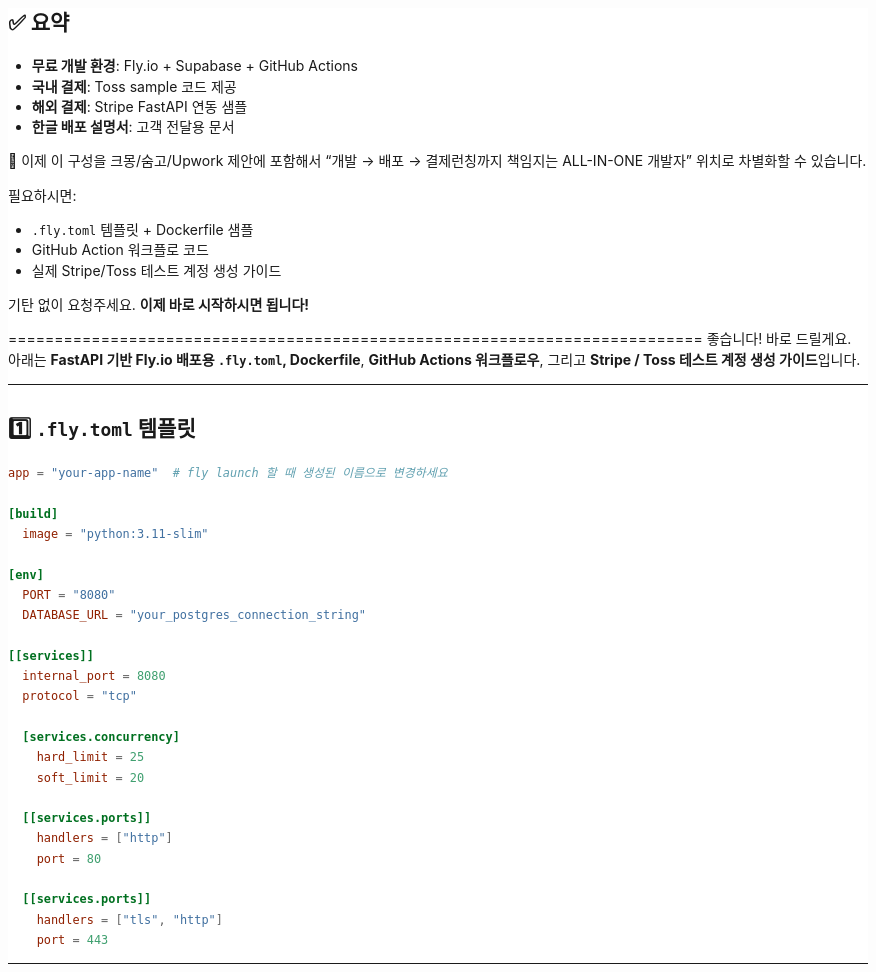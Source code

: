 
## ✅ 요약

* **무료 개발 환경**: Fly.io + Supabase + GitHub Actions
* **국내 결제**: Toss sample 코드 제공
* **해외 결제**: Stripe FastAPI 연동 샘플
* **한글 배포 설명서**: 고객 전달용 문서

🧩 이제 이 구성을 크몽/숨고/Upwork 제안에 포함해서
“개발 → 배포 → 결제런칭까지 책임지는 ALL-IN-ONE 개발자”
위치로 차별화할 수 있습니다.

필요하시면:

* `.fly.toml` 템플릿 + Dockerfile 샘플
* GitHub Action 워크플로 코드
* 실제 Stripe/Toss 테스트 계정 생성 가이드

기탄 없이 요청주세요.
**이제 바로 시작하시면 됩니다!**

[1]: https://fly.io/docs/python/frameworks/fastapi/?utm_source=chatgpt.com "Run a FastAPI app · Fly Docs"
[2]: https://pybit.es/articles/fastapi-deployment-made-easy-with-docker-and-fly-io/?utm_source=chatgpt.com "FastAPI Deployment Made Easy With Docker And Fly.io - Pybites"
[3]: https://fly.io/docs/launch/continuous-deployment-with-github-actions/?utm_source=chatgpt.com "Continuous Deployment with Fly.io and GitHub Actions · Fly Docs"
[4]: https://github.com/rednafi/fly-fastapi?utm_source=chatgpt.com "GitHub - rednafi/fly-fastapi: Deploying a simple FastAPI app to Fly.io >> https://fly-fastapi.fly.dev/docs <<"
[5]: https://colinch4.github.io/2023-09-25/11-33-53-342831-fastapi%EC%99%80-stripe%EB%A5%BC-%EC%97%B0%EB%8F%99%ED%95%98%EC%97%AC-%EA%B2%B0%EC%A0%9C-%EC%84%9C%EB%B9%84%EC%8A%A4-%EA%B5%AC%ED%98%84%ED%95%98%EA%B8%B0/?utm_source=chatgpt.com "FastAPI와 Stripe를 연동하여 결제 서비스 구현하기"
[6]: https://www.reddit.com/r/stripe/comments/17otbuq?utm_source=chatgpt.com "Need advice on developing back-end Stripe server"

===========================================================================
좋습니다! 바로 드릴게요.
아래는 **FastAPI 기반 Fly.io 배포용 `.fly.toml`, Dockerfile**,
**GitHub Actions 워크플로우**,
그리고 **Stripe / Toss 테스트 계정 생성 가이드**입니다.

---

## 1️⃣ `.fly.toml` 템플릿

```toml
app = "your-app-name"  # fly launch 할 때 생성된 이름으로 변경하세요

[build]
  image = "python:3.11-slim"

[env]
  PORT = "8080"
  DATABASE_URL = "your_postgres_connection_string"

[[services]]
  internal_port = 8080
  protocol = "tcp"

  [services.concurrency]
    hard_limit = 25
    soft_limit = 20

  [[services.ports]]
    handlers = ["http"]
    port = 80

  [[services.ports]]
    handlers = ["tls", "http"]
    port = 443
```

---